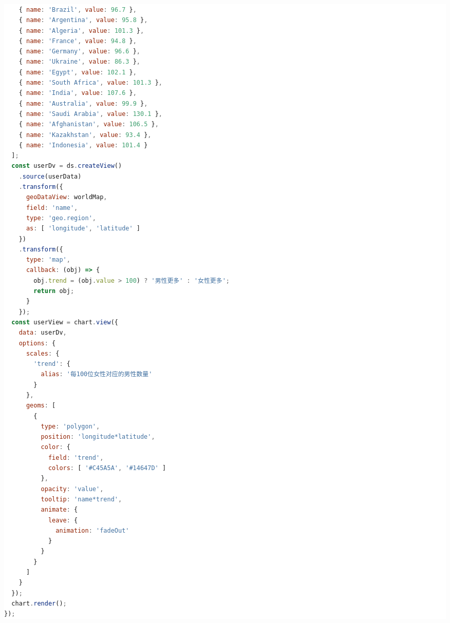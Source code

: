 ```javascript
    { name: 'Brazil', value: 96.7 },
    { name: 'Argentina', value: 95.8 },
    { name: 'Algeria', value: 101.3 },
    { name: 'France', value: 94.8 },
    { name: 'Germany', value: 96.6 },
    { name: 'Ukraine', value: 86.3 },
    { name: 'Egypt', value: 102.1 },
    { name: 'South Africa', value: 101.3 },
    { name: 'India', value: 107.6 },
    { name: 'Australia', value: 99.9 },
    { name: 'Saudi Arabia', value: 130.1 },
    { name: 'Afghanistan', value: 106.5 },
    { name: 'Kazakhstan', value: 93.4 },
    { name: 'Indonesia', value: 101.4 }
  ];
  const userDv = ds.createView()
    .source(userData)
    .transform({
      geoDataView: worldMap,
      field: 'name',
      type: 'geo.region',
      as: [ 'longitude', 'latitude' ]
    })
    .transform({
      type: 'map',
      callback: (obj) => {
        obj.trend = (obj.value > 100) ? '男性更多' : '女性更多';
        return obj;
      }
    });
  const userView = chart.view({
    data: userDv,
    options: {
      scales: {
        'trend': {
          alias: '每100位女性对应的男性数量'
        }
      },
      geoms: [
        {
          type: 'polygon',
          position: 'longitude*latitude',
          color: {
            field: 'trend',
            colors: [ '#C45A5A', '#14647D' ]
          },
          opacity: 'value',
          tooltip: 'name*trend',
          animate: {
            leave: {
              animation: 'fadeOut'
            }
          }
        }
      ]
    }
  });
  chart.render();
});
```

